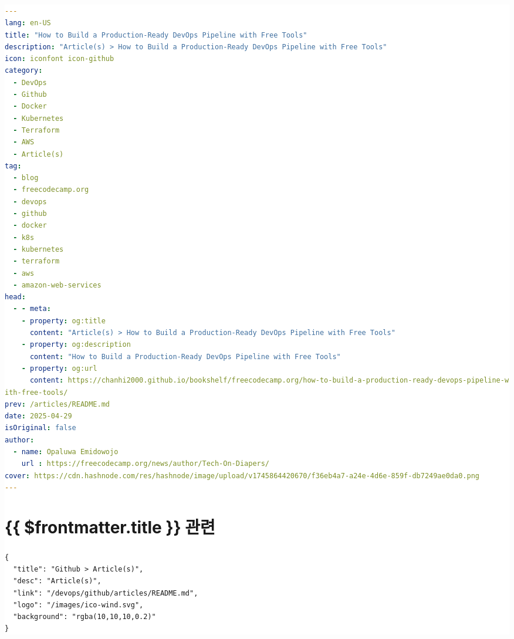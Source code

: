 ```yaml
---
lang: en-US
title: "How to Build a Production-Ready DevOps Pipeline with Free Tools"
description: "Article(s) > How to Build a Production-Ready DevOps Pipeline with Free Tools"
icon: iconfont icon-github
category:
  - DevOps
  - Github
  - Docker
  - Kubernetes
  - Terraform
  - AWS
  - Article(s)
tag:
  - blog
  - freecodecamp.org
  - devops
  - github
  - docker
  - k8s
  - kubernetes
  - terraform
  - aws
  - amazon-web-services
head:
  - - meta:
    - property: og:title
      content: "Article(s) > How to Build a Production-Ready DevOps Pipeline with Free Tools"
    - property: og:description
      content: "How to Build a Production-Ready DevOps Pipeline with Free Tools"
    - property: og:url
      content: https://chanhi2000.github.io/bookshelf/freecodecamp.org/how-to-build-a-production-ready-devops-pipeline-with-free-tools/
prev: /articles/README.md
date: 2025-04-29
isOriginal: false
author:
  - name: Opaluwa Emidowojo
    url : https://freecodecamp.org/news/author/Tech-On-Diapers/
cover: https://cdn.hashnode.com/res/hashnode/image/upload/v1745864420670/f36eb4a7-a24e-4d6e-859f-db7249ae0da0.png
---
```


# {{ $frontmatter.title }} 관련

```component VPCard
{
  "title": "Github > Article(s)",
  "desc": "Article(s)",
  "link": "/devops/github/articles/README.md",
  "logo": "/images/ico-wind.svg",
  "background": "rgba(10,10,10,0.2)"
}
```
